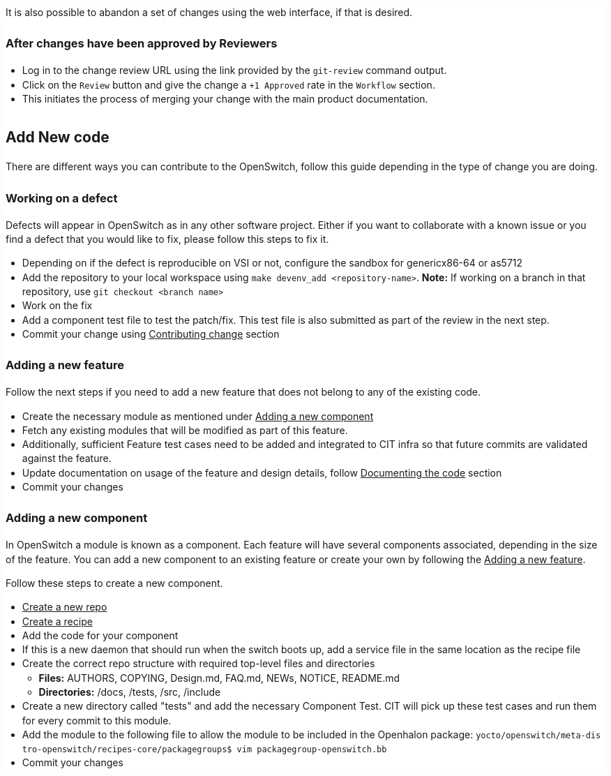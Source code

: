 It is also possible to abandon a set of changes using the web interface, if that is desired.

### After changes have been approved by Reviewers
* Log in to the change review URL using the link provided by the `git-review` command output.
* Click on the `Review` button and give the change a `+1 Approved` rate in the `Workflow` section.
* This initiates the process of merging your change with the main product documentation.

## Add New code
There are different ways you can contribute to the OpenSwitch, follow this guide depending in the type of change you are doing.  

### Working on a defect

Defects will appear in OpenSwitch as in any other software project. Either if you want to collaborate with a known issue  or you find a defect that you would like to fix, please follow this steps to fix it.

- Depending on if the defect is reproducible on VSI or not, configure the sandbox for genericx86-64 or as5712
- Add the repository to your local workspace using `make devenv_add <repository-name>`. **Note:** If working on a branch in that repository, use `git checkout <branch name>  `
- Work on the fix
- Add a component test file to test the patch/fix. This test file is also submitted as part of the review in the next step.
- Commit your change using [Contributing change](#contributing-changes) section

### Adding a new feature

Follow the next steps if you need to add a new feature that does not belong to any of the existing code.

- Create the necessary module as mentioned under [Adding a new component](*adding-a-new-component)
- Fetch any existing modules that will be modified as part of this feature.
- Additionally, sufficient Feature test cases need to be added and integrated to CIT infra so that future commits are validated against the feature.
- Update documentation on usage of the feature and design details, follow [Documenting the code](*documenting-the-code) section
- Commit your changes

### Adding a new component

In OpenSwitch a module is known as a component. Each feature will have several components associated, depending in the size of the feature. You can add a new component to an existing feature or create your own by following the [Adding a new feature](*adding-a-new-feature).

Follow these steps to create a new component.

- [Create a new repo](*adding-a-new-repository)
- [Create a recipe](*adding-a-recipe-for-your-daemon)
- Add the code for your component
- If this is a new daemon that should run when the switch boots up, add a service file in the same location as the recipe file
- Create the correct repo structure with required top-level files and directories
	- **Files:** AUTHORS, COPYING, Design.md, FAQ.md, NEWs, NOTICE, README.md
	- **Directories:** /docs, /tests, /src, /include
- Create a new directory called "tests" and add the necessary Component Test. CIT will pick up these test cases and run them for every commit to this module.
- Add the module to the following file to allow the module to be included in the Openhalon package: `yocto/openswitch/meta-distro-openswitch/recipes-core/packagegroups$ vim packagegroup-openswitch.bb`
- Commit your changes

